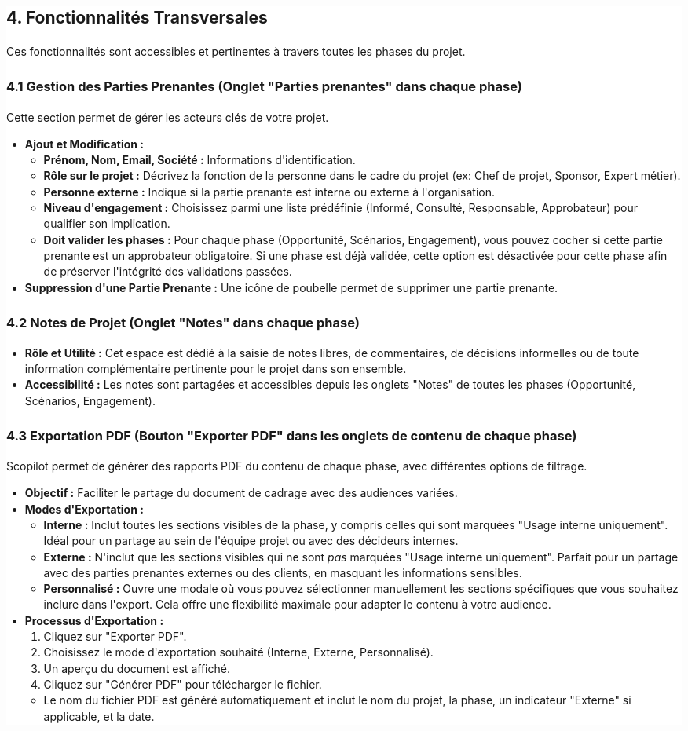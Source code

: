 ## 4. Fonctionnalités Transversales

Ces fonctionnalités sont accessibles et pertinentes à travers toutes les phases du projet.

### 4.1 Gestion des Parties Prenantes (Onglet "Parties prenantes" dans chaque phase)

Cette section permet de gérer les acteurs clés de votre projet.

*   **Ajout et Modification :**
    *   **Prénom, Nom, Email, Société :** Informations d'identification.
    *   **Rôle sur le projet :** Décrivez la fonction de la personne dans le cadre du projet (ex: Chef de projet, Sponsor, Expert métier).
    *   **Personne externe :** Indique si la partie prenante est interne ou externe à l'organisation.
    *   **Niveau d'engagement :** Choisissez parmi une liste prédéfinie (Informé, Consulté, Responsable, Approbateur) pour qualifier son implication.
    *   **Doit valider les phases :** Pour chaque phase (Opportunité, Scénarios, Engagement), vous pouvez cocher si cette partie prenante est un approbateur obligatoire. Si une phase est déjà validée, cette option est désactivée pour cette phase afin de préserver l'intégrité des validations passées.
*   **Suppression d'une Partie Prenante :** Une icône de poubelle permet de supprimer une partie prenante.

### 4.2 Notes de Projet (Onglet "Notes" dans chaque phase)

*   **Rôle et Utilité :** Cet espace est dédié à la saisie de notes libres, de commentaires, de décisions informelles ou de toute information complémentaire pertinente pour le projet dans son ensemble.
*   **Accessibilité :** Les notes sont partagées et accessibles depuis les onglets "Notes" de toutes les phases (Opportunité, Scénarios, Engagement).

### 4.3 Exportation PDF (Bouton "Exporter PDF" dans les onglets de contenu de chaque phase)

Scopilot permet de générer des rapports PDF du contenu de chaque phase, avec différentes options de filtrage.

*   **Objectif :** Faciliter le partage du document de cadrage avec des audiences variées.
*   **Modes d'Exportation :**
    *   **Interne :** Inclut toutes les sections visibles de la phase, y compris celles qui sont marquées "Usage interne uniquement". Idéal pour un partage au sein de l'équipe projet ou avec des décideurs internes.
    *   **Externe :** N'inclut que les sections visibles qui ne sont *pas* marquées "Usage interne uniquement". Parfait pour un partage avec des parties prenantes externes ou des clients, en masquant les informations sensibles.
    *   **Personnalisé :** Ouvre une modale où vous pouvez sélectionner manuellement les sections spécifiques que vous souhaitez inclure dans l'export. Cela offre une flexibilité maximale pour adapter le contenu à votre audience.
*   **Processus d'Exportation :**
    1.  Cliquez sur "Exporter PDF".
    2.  Choisissez le mode d'exportation souhaité (Interne, Externe, Personnalisé).
    3.  Un aperçu du document est affiché.
    4.  Cliquez sur "Générer PDF" pour télécharger le fichier.
    *   Le nom du fichier PDF est généré automatiquement et inclut le nom du projet, la phase, un indicateur "Externe" si applicable, et la date.

